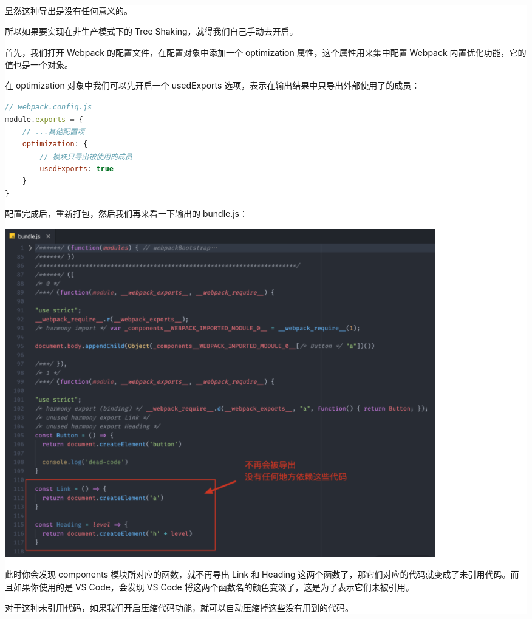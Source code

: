 显然这种导出是没有任何意义的。

所以如果要实现在非生产模式下的 Tree Shaking，就得我们自己手动去开启。

首先，我们打开 Webpack 的配置文件，在配置对象中添加一个 optimization 属性，这个属性用来集中配置 Webpack 内置优化功能，它的值也是一个对象。

在 optimization 对象中我们可以先开启一个 usedExports 选项，表示在输出结果中只导出外部使用了的成员：

```js
// webpack.config.js
module.exports = {
    // ...其他配置项
    optimization: {
        // 模块只导出被使用的成员
        usedExports: true
    }
}
```

配置完成后，重新打包，然后我们再来看一下输出的 bundle.js：

![](../imgs/webpack_handle_tree.png)

此时你会发现 components 模块所对应的函数，就不再导出 Link 和 Heading 这两个函数了，那它们对应的代码就变成了未引用代码。而且如果你使用的是 VS Code，会发现 VS Code 将这两个函数名的颜色变淡了，这是为了表示它们未被引用。

对于这种未引用代码，如果我们开启压缩代码功能，就可以自动压缩掉这些没有用到的代码。
